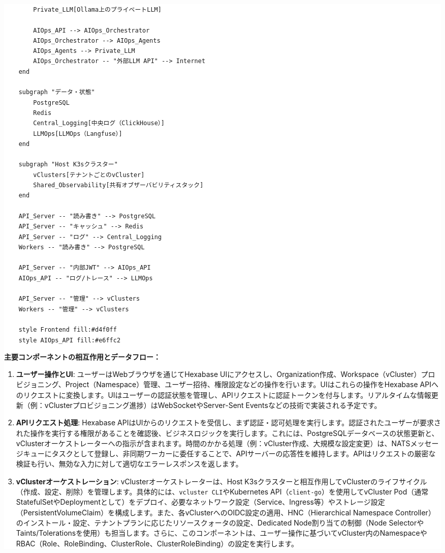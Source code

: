 ```mermaid
        Private_LLM[Ollama上のプライベートLLM]

        AIOps_API --> AIOps_Orchestrator
        AIOps_Orchestrator --> AIOps_Agents
        AIOps_Agents --> Private_LLM
        AIOps_Orchestrator -- "外部LLM API" --> Internet
    end

    subgraph "データ・状態"
        PostgreSQL
        Redis
        Central_Logging[中央ログ（ClickHouse）]
        LLMOps[LLMOps（Langfuse）]
    end

    subgraph "Host K3sクラスター"
        vClusters[テナントごとのvCluster]
        Shared_Observability[共有オブザーバビリティスタック]
    end

    API_Server -- "読み書き" --> PostgreSQL
    API_Server -- "キャッシュ" --> Redis
    API_Server -- "ログ" --> Central_Logging
    Workers -- "読み書き" --> PostgreSQL

    API_Server -- "内部JWT" --> AIOps_API
    AIOps_API -- "ログ/トレース" --> LLMOps

    API_Server -- "管理" --> vClusters
    Workers -- "管理" --> vClusters

    style Frontend fill:#d4f0ff
    style AIOps_API fill:#e6ffc2
```

**主要コンポーネントの相互作用とデータフロー：**

1. **ユーザー操作とUI**: ユーザーはWebブラウザを通じてHexabase UIにアクセスし、Organization作成、Workspace（vCluster）プロビジョニング、Project（Namespace）管理、ユーザー招待、権限設定などの操作を行います。UIはこれらの操作をHexabase APIへのリクエストに変換します。UIはユーザーの認証状態を管理し、APIリクエストに認証トークンを付与します。リアルタイムな情報更新（例：vClusterプロビジョニング進捗）はWebSocketやServer-Sent Eventsなどの技術で実装される予定です。

2. **APIリクエスト処理**: Hexabase APIはUIからのリクエストを受信し、まず認証・認可処理を実行します。認証されたユーザーが要求された操作を実行する権限があることを確認後、ビジネスロジックを実行します。これには、PostgreSQLデータベースの状態更新と、vClusterオーケストレーターへの指示が含まれます。時間のかかる処理（例：vCluster作成、大規模な設定変更）は、NATSメッセージキューにタスクとして登録し、非同期ワーカーに委任することで、APIサーバーの応答性を維持します。APIはリクエストの厳密な検証も行い、無効な入力に対して適切なエラーレスポンスを返します。

3. **vClusterオーケストレーション**: vClusterオーケストレーターは、Host K3sクラスターと相互作用してvClusterのライフサイクル（作成、設定、削除）を管理します。具体的には、`vcluster CLI`やKubernetes API（`client-go`）を使用してvCluster Pod（通常StatefulSetやDeploymentとして）をデプロイ、必要なネットワーク設定（Service、Ingress等）やストレージ設定（PersistentVolumeClaim）を構成します。また、各vClusterへのOIDC設定の適用、HNC（Hierarchical Namespace Controller）のインストール・設定、テナントプランに応じたリソースクォータの設定、Dedicated Node割り当ての制御（Node SelectorやTaints/Tolerationsを使用）も担当します。さらに、このコンポーネントは、ユーザー操作に基づいてvCluster内のNamespaceやRBAC（Role、RoleBinding、ClusterRole、ClusterRoleBinding）の設定を実行します。

